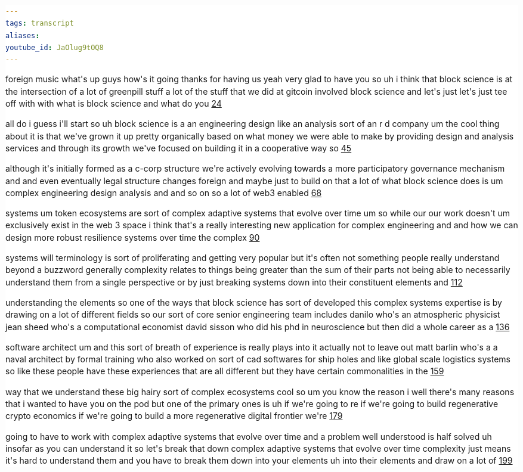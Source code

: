 ```yaml
---
tags: transcript
aliases:
youtube_id: JaOlug9tOQ8
---
```


<div class="yt-container"><iframe src="https://www.youtube.com/embed/JaOlug9tOQ8"></iframe></div>

foreign music what's up guys how's it going thanks for having us yeah very glad to have you so uh i think that block science is at the intersection of a lot of greenpill stuff a lot of the stuff that we did at gitcoin involved block science and let's just let's just tee off with with what is block science and what do you [24](https://www.youtube.com/watch?v=JaOlug9tOQ8&t=24.6s)

all do i guess i'll start so uh block science is a an engineering design like an analysis sort of an r d company um the cool thing about it is that we've grown it up pretty organically based on what money we were able to make by providing design and analysis services and through its growth we've focused on building it in a cooperative way so [45](https://www.youtube.com/watch?v=JaOlug9tOQ8&t=45.84s)

although it's initially formed as a c-corp structure we're actively evolving towards a more participatory governance mechanism and and even eventually legal structure changes foreign and maybe just to build on that a lot of what block science does is um complex engineering design analysis and and so on so a lot of web3 enabled [68](https://www.youtube.com/watch?v=JaOlug9tOQ8&t=68.22s)

systems um token ecosystems are sort of complex adaptive systems that evolve over time um so while our our work doesn't um exclusively exist in the web 3 space i think that's a really interesting new application for complex engineering and and how we can design more robust resilience systems over time the complex [90](https://www.youtube.com/watch?v=JaOlug9tOQ8&t=90.78s)

systems will terminology is sort of proliferating and getting very popular but it's often not something people really understand beyond a buzzword generally complexity relates to things being greater than the sum of their parts not being able to necessarily understand them from a single perspective or by just breaking systems down into their constituent elements and [112](https://www.youtube.com/watch?v=JaOlug9tOQ8&t=112.02s)

understanding the elements so one of the ways that block science has sort of developed this complex systems expertise is by drawing on a lot of different fields so our sort of core senior engineering team includes danilo who's an atmospheric physicist jean sheed who's a computational economist david sisson who did his phd in neuroscience but then did a whole career as a [136](https://www.youtube.com/watch?v=JaOlug9tOQ8&t=136.14s)

software architect um and this sort of breath of experience is really plays into it actually not to leave out matt barlin who's a a naval architect by formal training who also worked on sort of cad softwares for ship holes and like global scale logistics systems so like these people have these experiences that are all different but they have certain commonalities in the [159](https://www.youtube.com/watch?v=JaOlug9tOQ8&t=159.239s)

way that we understand these big hairy sort of complex ecosystems cool so um you know the reason i well there's many reasons that i wanted to have you on the pod but one of the primary ones is uh if we're going to re if we're going to build regenerative crypto economics if we're going to build a more regenerative digital frontier we're [179](https://www.youtube.com/watch?v=JaOlug9tOQ8&t=179.58s)

going to have to work with complex adaptive systems that evolve over time and a problem well understood is half solved uh insofar as you can understand it so let's break that down complex adaptive systems that evolve over time complexity just means it's hard to understand them and you have to break them down into your elements uh into their elements and draw on a lot of [199](https://www.youtube.com/watch?v=JaOlug9tOQ8&t=199.08s)

